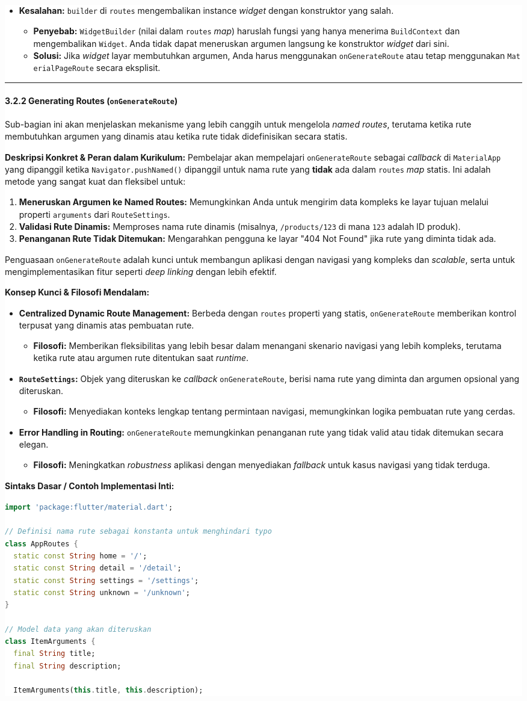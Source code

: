 - **Kesalahan:** `builder` di `routes` mengembalikan instance _widget_ dengan konstruktor yang salah.

  - **Penyebab:** `WidgetBuilder` (nilai dalam `routes` _map_) haruslah fungsi yang hanya menerima `BuildContext` dan mengembalikan `Widget`. Anda tidak dapat meneruskan argumen langsung ke konstruktor _widget_ dari sini.
  - **Solusi:** Jika _widget_ layar membutuhkan argumen, Anda harus menggunakan `onGenerateRoute` atau tetap menggunakan `MaterialPageRoute` secara eksplisit.

---

#### 3.2.2 Generating Routes (`onGenerateRoute`)

Sub-bagian ini akan menjelaskan mekanisme yang lebih canggih untuk mengelola _named routes_, terutama ketika rute membutuhkan argumen yang dinamis atau ketika rute tidak didefinisikan secara statis.

**Deskripsi Konkret & Peran dalam Kurikulum:**
Pembelajar akan mempelajari `onGenerateRoute` sebagai _callback_ di `MaterialApp` yang dipanggil ketika `Navigator.pushNamed()` dipanggil untuk nama rute yang **tidak** ada dalam `routes` _map_ statis. Ini adalah metode yang sangat kuat dan fleksibel untuk:

1.  **Meneruskan Argumen ke Named Routes:** Memungkinkan Anda untuk mengirim data kompleks ke layar tujuan melalui properti `arguments` dari `RouteSettings`.
2.  **Validasi Rute Dinamis:** Memproses nama rute dinamis (misalnya, `/products/123` di mana `123` adalah ID produk).
3.  **Penanganan Rute Tidak Ditemukan:** Mengarahkan pengguna ke layar "404 Not Found" jika rute yang diminta tidak ada.

Penguasaan `onGenerateRoute` adalah kunci untuk membangun aplikasi dengan navigasi yang kompleks dan _scalable_, serta untuk mengimplementasikan fitur seperti _deep linking_ dengan lebih efektif.

**Konsep Kunci & Filosofi Mendalam:**

- **Centralized Dynamic Route Management:** Berbeda dengan `routes` properti yang statis, `onGenerateRoute` memberikan kontrol terpusat yang dinamis atas pembuatan rute.

  - **Filosofi:** Memberikan fleksibilitas yang lebih besar dalam menangani skenario navigasi yang lebih kompleks, terutama ketika rute atau argumen rute ditentukan saat _runtime_.

- **`RouteSettings`:** Objek yang diteruskan ke _callback_ `onGenerateRoute`, berisi nama rute yang diminta dan argumen opsional yang diteruskan.

  - **Filosofi:** Menyediakan konteks lengkap tentang permintaan navigasi, memungkinkan logika pembuatan rute yang cerdas.

- **Error Handling in Routing:** `onGenerateRoute` memungkinkan penanganan rute yang tidak valid atau tidak ditemukan secara elegan.

  - **Filosofi:** Meningkatkan _robustness_ aplikasi dengan menyediakan _fallback_ untuk kasus navigasi yang tidak terduga.

**Sintaks Dasar / Contoh Implementasi Inti:**

```dart
import 'package:flutter/material.dart';

// Definisi nama rute sebagai konstanta untuk menghindari typo
class AppRoutes {
  static const String home = '/';
  static const String detail = '/detail';
  static const String settings = '/settings';
  static const String unknown = '/unknown';
}

// Model data yang akan diteruskan
class ItemArguments {
  final String title;
  final String description;

  ItemArguments(this.title, this.description);
```